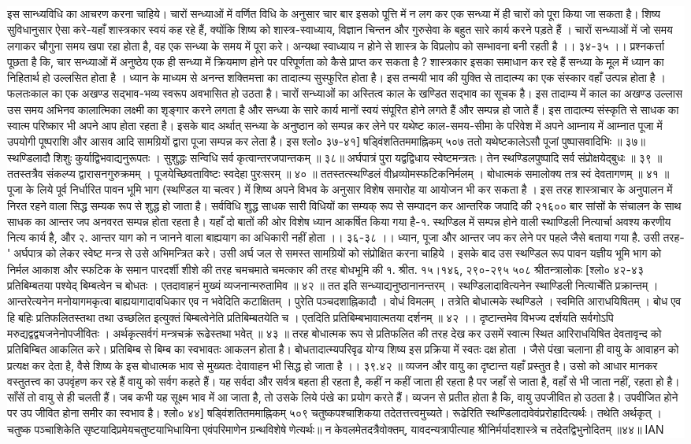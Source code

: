 इस सान्ध्यविधि का आचरण करना चाहिये। चारों सन्ध्याओं में वर्णित विधि के अनुसार चार बार इसको पूत्ति में न लग कर एक सन्ध्या में ही चारों को पूरा किया जा सकता है। शिष्य सुविधानुसार ऐसा करे-यहाँ शास्त्रकार स्वयं कह रहे हैं, क्योंकि शिष्य को शास्त्र-स्वाध्याय, विज्ञान चिन्तन और गुरुसेवा के बहुत सारे कार्य करने पड़ते हैं । चारों सन्ध्याओं में जो समय लगाकर चौगुना समय खपा रहा होता है, वह एक सन्ध्या के समय में पूरा करे। अन्यथा स्वाध्याय न होने से शास्त्र के विप्रलोप को सम्भावना बनी रहती है ।। ३४-३५ ।। 
प्रश्नकर्त्ता पूछता है कि, चार सन्ध्याओं में अनुष्ठेय एक ही सन्ध्या में क्रियमाण होने पर परिपूर्णता को कैसे प्राप्त कर सकता है ? शास्त्रकार इसका समाधान कर रहे हैं 
सन्ध्या के मूल में ध्यान का निहितार्थ हो उल्लसित होता है । ध्यान के माध्यम से अनन्त शक्तिमत्ता का तादात्म्य सुस्फुरित होता है। इस तन्मयी भाव की युक्ति से तादात्म्य का एक संस्कार वहाँ उत्पन्न होता है । फलतःकाल का एक अखण्ड सद्भाव-भव्य स्वरूप अवभासित हो उठता है। चारों सन्ध्याओं का अस्तित्व काल के खण्डित सद्भाव का सूचक है। इस तादाम्य में काल का अखण्ड उल्लास उस समय अभिनव कालात्मिका लक्ष्मी का शृङ्गार करने लगता है और सन्ध्या के सारे कार्य मानों स्वयं संपूरित होने लगते हैं और सम्पन्न हो जाते हैं। इस तादात्म्य संस्कृति से साधक का स्वात्म परिष्कार भी अपने आप होता रहता है। 
इसके बाद अर्थात् सन्ध्या के अनुष्ठान को सम्पन्न कर लेने पर यथेष्ट काल-समय-सीमा के परिवेश में अपने आम्नाय में आम्नात पूजा में उपयोगी पूष्पराशि और आसव आदि सामग्रियों द्वारा पूजा सम्पन्न कर लेता है। इस 
श्लो० ३७-४१] 
षड्विंशतितममाह्निकम् 
५०७ 
ततो यथेष्टकालेऽसौ पूजां पुष्पासवादिभिः ॥ ३७॥ स्थण्डिलादौ शिशुः कुर्याद्विभवाद्यनुरूपतः । सुशुद्धः सन्विधि सर्व कृत्वान्तरजपान्तकम् ॥ ३८॥ अर्घपात्रं पुरा यद्वद्विधाय स्वेष्टमन्त्रतः। तेन स्थण्डिलपुष्पादि सर्व संप्रोक्षयेद्बुधः ॥ ३९ ॥ ततस्तत्रैव संकल्प्य द्वारासनगुरुक्रमम् । पूजयेच्छिवताविष्टः स्वदेहा पुरःसरम् ॥ ४० ॥ ततस्तत्स्थण्डिलं वीध्रव्योमस्फटिकनिर्मलम् । बोधात्मकं समालोक्य तत्र स्वं देवतागणम् ॥ ४१ ॥ 
पूजा के लिये पूर्व निर्धारित पावन भूमि भाग (स्थण्डिल या चत्वर ) में शिष्य अपने विभव के अनुसार विशेष समारोह या आयोजन भी कर सकता है । इस तरह शास्त्राचार के अनुपालन में निरत रहने वाला सिद्ध सम्यक रूप से शुद्ध हो जाता है। सर्वविधि शुद्ध साधक सारी विधियों का सम्यक् रूप से सम्पादन कर आन्तरिक जपादि की २१६०० बार सांसों के संचालन के साथ साधक का आन्तर जप अनवरत सम्पन्न होता रहता है। यहाँ दो बातों की ओर विशेष ध्यान आकर्षित किया गया है-१. स्थण्डिल में सम्पन्न होने वाली स्थाण्डिली नित्यार्चा अवश्य करणीय नित्य कार्य है, और २. आन्तर याग को न जानने वाला बाह्ययाग का अधिकारी नहीं होता ।। ३६-३८ ।। 
ध्यान, पूजा और आन्तर जप कर लेने पर पहले जैसे बताया गया है. उसी तरह-' अर्घपात्र को लेकर स्वेष्ट मन्त्र से उसे अभिमन्त्रित करे। उसी अर्घ जल से समस्त सामग्रियों को संप्रोक्षित करना चाहिये । इसके बाद उस स्थण्डिल रूप पावन यज्ञीय भूमि भाग को निर्मल आकाश और स्फटिक के समान पारदर्शी शीशे की तरह चमचमाते चमत्कार की तरह बोधभूमि की 
१. श्रीत. १५।१४६, २९०-२९५ 
५०८ 
श्रीतन्त्रालोकः 
[श्लो० ४२-४३ 
प्रतिबिम्बतया पश्येद् बिम्बत्वेन च बोधतः । एतदावाहनं मुख्यं व्यजनान्मरुतामिव ॥ ४२ ॥ 
तत इति सन्ध्याद्यनुष्ठानानन्तरम् । स्थण्डिलादावित्यनेन स्थाण्डिली नित्यार्चेति प्रक्रान्तम् । आन्तरेत्यनेन मनोयागमकृत्वा बाह्ययागादावधिकार एव न भवेदिति कटाक्षितम् । पुरेति पञ्चदशाह्निकादौ । वोधं विमलम् । तत्रेति बोधात्मके स्थण्डिले । स्वमिति आराधयिषितम् । बोध एव हि बहिः प्रतिफलितस्तथा तथा उच्छलित इत्युक्तं बिम्बत्वेनेति प्रतिबिम्बतयेति च । एतदिति प्रतिबिम्बभावात्मतया दर्शनम् ॥ ४२ ।। 
दृष्टान्तमेव विभज्य दर्शयति सर्वगोऽपि मरुद्यद्वद्व्यजनेनोपजीवितः । अर्थकृत्सर्वगं मन्त्रचक्रं रूढेस्तथा भवेत् ॥ ४३ ॥ 
तरह बोधात्मक रूप से प्रतिफलित की तरह देख कर उसमें स्वात्म स्थित आरिराधयिषित देवतावृन्द को प्रतिबिम्बित आकलित करे। प्रतिबिम्ब से बिम्ब का स्वभावतः आकलन होता है। बोधतादात्म्यपरिवृढ योग्य शिष्य इस प्रक्रिया में स्वतः दक्ष होता । जैसे पंखा चलाना ही वायु के आवाहन को प्रत्यक्ष कर देता है, वैसे शिष्य के इस बोधात्मक भाव से मुख्यतः देवावाहन भी सिद्ध हो जाता है ।। ३९.४२ ॥ 
व्यजन और वायु का दृष्टान्त यहाँ प्रस्तुत है। उसो को आधार मानकर वस्तुतत्त्व का उपवृंहण कर रहे हैं 
वायु को सर्वग कहते हैं। यह सर्वदा और सर्वत्र बहता ही रहता है, कहीं न कहीं जाता ही रहता है पर जहाँ से जाता है, वहाँ से भी जाता नहीं, रहता हो है। साँसें तो वायु से ही चलती हैं। जब कभी यह सूक्ष्म भाव में आ जाता है, तो उसके लिये पंखे का प्रयोग करते हैं। व्यजन से प्रतीत होता है कि, वायु उपजीवित हो उठता है। उपवीजित होने पर उप जीवित होना समीर का स्वभाव है। 
श्लो० ४४] षड्विंशतितममाह्निकम् 
५०९ चतुष्कपश्चाशिकया तदेतत्तत्त्वमुच्यते। 
रूढेरिति स्थण्डिलादावेवंप्ररोहादित्यर्थः। तथेति अर्थकृत् । चतुष्क पञ्चाशिकेति सृष्टयादिप्रमेयचतुष्टयाभिधायिना एवंपरिमाणेन ग्रन्थविशेषे 
णेत्यर्थः॥ 
न केवलमेतदत्रैवोक्तम्, यावदन्यत्रापीत्याह श्रीनिर्मर्यादशास्त्रे च तदेतद्विभुनोदितम् ॥४४॥ 
IAN 